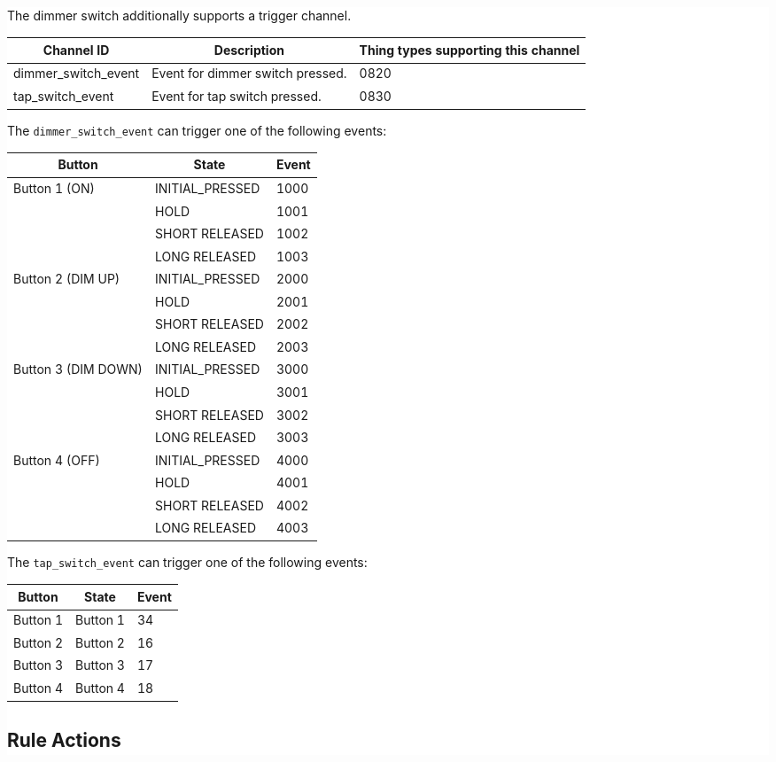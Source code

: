 The dimmer switch additionally supports a trigger channel.

| Channel ID          | Description                      | Thing types supporting this channel |
|---------------------|----------------------------------|-------------------------------------|
| dimmer_switch_event | Event for dimmer switch pressed. | 0820                                |
| tap_switch_event    | Event for tap switch pressed.    | 0830                                |

The `dimmer_switch_event` can trigger one of the following events:

| Button              | State           | Event |
|---------------------|-----------------|-------|
| Button 1 (ON)       | INITIAL_PRESSED | 1000  |
|                     | HOLD            | 1001  |
|                     | SHORT RELEASED  | 1002  |
|                     | LONG RELEASED   | 1003  |
| Button 2 (DIM UP)   | INITIAL_PRESSED | 2000  |
|                     | HOLD            | 2001  |
|                     | SHORT RELEASED  | 2002  |
|                     | LONG RELEASED   | 2003  |
| Button 3 (DIM DOWN) | INITIAL_PRESSED | 3000  |
|                     | HOLD            | 3001  |
|                     | SHORT RELEASED  | 3002  |
|                     | LONG RELEASED   | 3003  |
| Button 4 (OFF)      | INITIAL_PRESSED | 4000  |
|                     | HOLD            | 4001  |
|                     | SHORT RELEASED  | 4002  |
|                     | LONG RELEASED   | 4003  |

The `tap_switch_event` can trigger one of the following events:

| Button   | State    | Event |
|----------|----------|-------|
| Button 1 | Button 1 | 34    |
| Button 2 | Button 2 | 16    |
| Button 3 | Button 3 | 17    |
| Button 4 | Button 4 | 18    |


## Rule Actions
